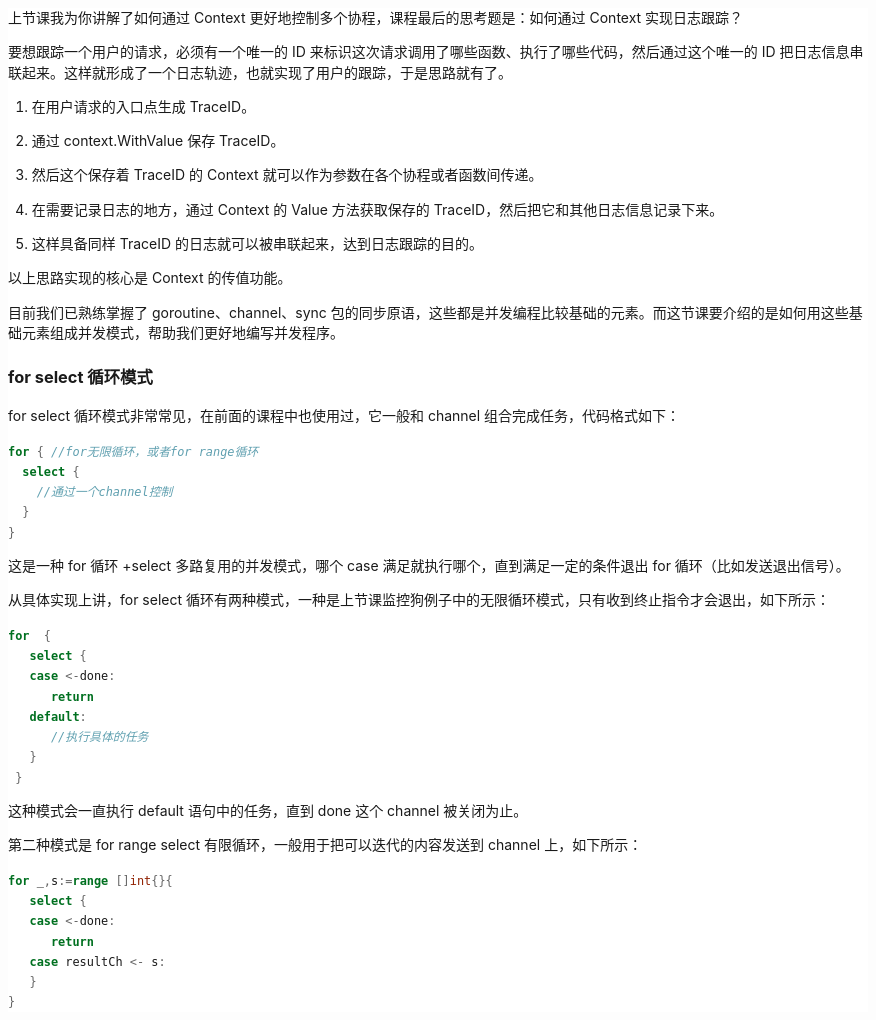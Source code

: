 上节课我为你讲解了如何通过 Context 更好地控制多个协程，课程最后的思考题是：如何通过 Context 实现日志跟踪？

要想跟踪一个用户的请求，必须有一个唯一的 ID 来标识这次请求调用了哪些函数、执行了哪些代码，然后通过这个唯一的 ID 把日志信息串联起来。这样就形成了一个日志轨迹，也就实现了用户的跟踪，于是思路就有了。

1. 在用户请求的入口点生成 TraceID。

2. 通过 context.WithValue 保存 TraceID。

3. 然后这个保存着 TraceID 的 Context 就可以作为参数在各个协程或者函数间传递。

4. 在需要记录日志的地方，通过 Context 的 Value 方法获取保存的 TraceID，然后把它和其他日志信息记录下来。

5. 这样具备同样 TraceID 的日志就可以被串联起来，达到日志跟踪的目的。

以上思路实现的核心是 Context 的传值功能。

目前我们已熟练掌握了 goroutine、channel、sync 包的同步原语，这些都是并发编程比较基础的元素。而这节课要介绍的是如何用这些基础元素组成并发模式，帮助我们更好地编写并发程序。

### for select 循环模式

for select 循环模式非常常见，在前面的课程中也使用过，它一般和 channel 组合完成任务，代码格式如下：

```go
for { //for无限循环，或者for range循环
  select {
    //通过一个channel控制
  }
}
```

这是一种 for 循环 +select 多路复用的并发模式，哪个 case 满足就执行哪个，直到满足一定的条件退出 for 循环（比如发送退出信号）。

从具体实现上讲，for select 循环有两种模式，一种是上节课监控狗例子中的无限循环模式，只有收到终止指令才会退出，如下所示：

```go
for  {
   select {
   case <-done:
      return
   default:
      //执行具体的任务
   }
 }
```

这种模式会一直执行 default 语句中的任务，直到 done 这个 channel 被关闭为止。

第二种模式是 for range select 有限循环，一般用于把可以迭代的内容发送到 channel 上，如下所示：

```go
for _,s:=range []int{}{
   select {
   case <-done:
      return
   case resultCh <- s:
   }
}
```
